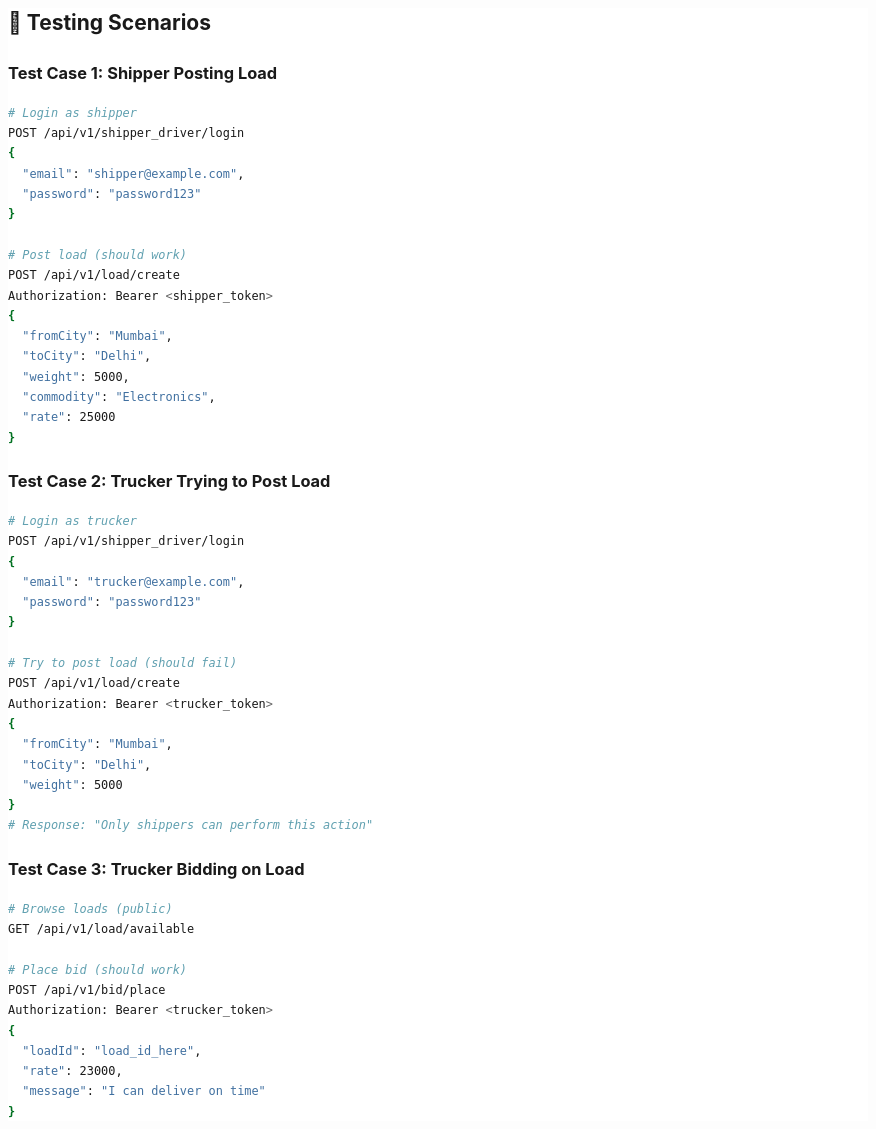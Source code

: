## 🧪 **Testing Scenarios**

### **Test Case 1: Shipper Posting Load**
```bash
# Login as shipper
POST /api/v1/shipper_driver/login
{
  "email": "shipper@example.com",
  "password": "password123"
}

# Post load (should work)
POST /api/v1/load/create
Authorization: Bearer <shipper_token>
{
  "fromCity": "Mumbai",
  "toCity": "Delhi",
  "weight": 5000,
  "commodity": "Electronics",
  "rate": 25000
}
```

### **Test Case 2: Trucker Trying to Post Load**
```bash
# Login as trucker
POST /api/v1/shipper_driver/login
{
  "email": "trucker@example.com",
  "password": "password123"
}

# Try to post load (should fail)
POST /api/v1/load/create
Authorization: Bearer <trucker_token>
{
  "fromCity": "Mumbai",
  "toCity": "Delhi",
  "weight": 5000
}
# Response: "Only shippers can perform this action"
```

### **Test Case 3: Trucker Bidding on Load**
```bash
# Browse loads (public)
GET /api/v1/load/available

# Place bid (should work)
POST /api/v1/bid/place
Authorization: Bearer <trucker_token>
{
  "loadId": "load_id_here",
  "rate": 23000,
  "message": "I can deliver on time"
}
```

